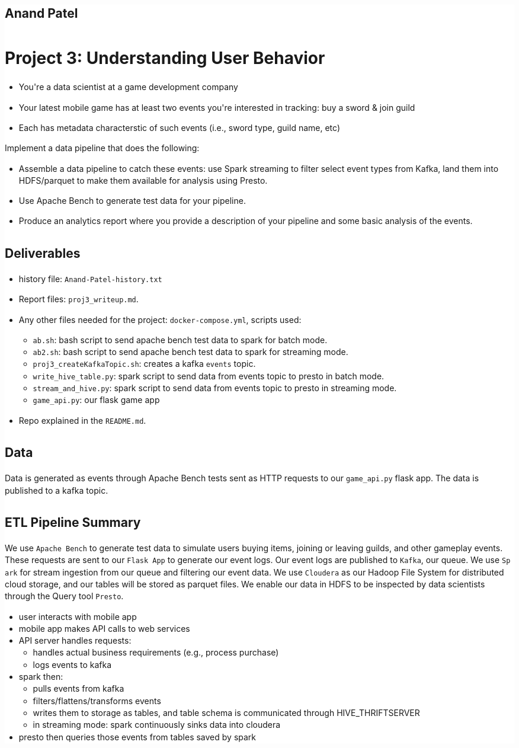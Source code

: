 ## Anand Patel
# Project 3: Understanding User Behavior

- You're a data scientist at a game development company

- Your latest mobile game has at least two events you're interested in tracking: buy a sword & join guild

- Each has metadata characterstic of such events (i.e., sword type, guild name, etc)

Implement a data pipeline that does the following:

- Assemble a data pipeline to catch these events: use Spark streaming to filter select event types from Kafka, land them into HDFS/parquet to make them available for analysis using Presto.

- Use Apache Bench to generate test data for your pipeline.

- Produce an analytics report where you provide a description of your pipeline and some basic analysis of the events.

## Deliverables

- history file: `Anand-Patel-history.txt`

- Report files: `proj3_writeup.md`.

- Any other files needed for the project: `docker-compose.yml`, scripts used:
  - `ab.sh`: bash script to send apache bench test data to spark for batch mode.
  - `ab2.sh`: bash script to send apache bench test data to spark for streaming mode.
  - `proj3_createKafkaTopic.sh`: creates a kafka `events` topic.
  - `write_hive_table.py`: spark script to send data from events topic to presto in batch mode.
  - `stream_and_hive.py`: spark script to send data from events topic to presto in streaming mode.
  - `game_api.py`: our flask game app

- Repo explained in the `README.md`.


## Data

Data is generated as events through Apache Bench tests sent as HTTP requests to our `game_api.py` flask app. The data is published to a kafka topic.

## ETL Pipeline Summary

We use `Apache Bench` to generate test data to simulate users buying items, joining or leaving guilds, and other gameplay events. These requests are sent to our `Flask App` to generate our event logs. Our event logs are published to `Kafka`, our queue. We use `Spark` for stream ingestion from our queue and filtering our event data. We use `Cloudera` as our Hadoop File System for distributed cloud storage, and our tables will be stored as parquet files. We enable our data in HDFS to be inspected by data scientists through the Query tool `Presto`.  

- user interacts with mobile app
- mobile app makes API calls to web services
- API server handles requests:
  - handles actual business requirements (e.g., process purchase)
  - logs events to kafka
- spark then:
  - pulls events from kafka
  - filters/flattens/transforms events
  - writes them to storage as tables, and table schema is communicated through HIVE_THRIFTSERVER
  - in streaming mode: spark continuously sinks data into cloudera
- presto then queries those events from tables saved by spark

